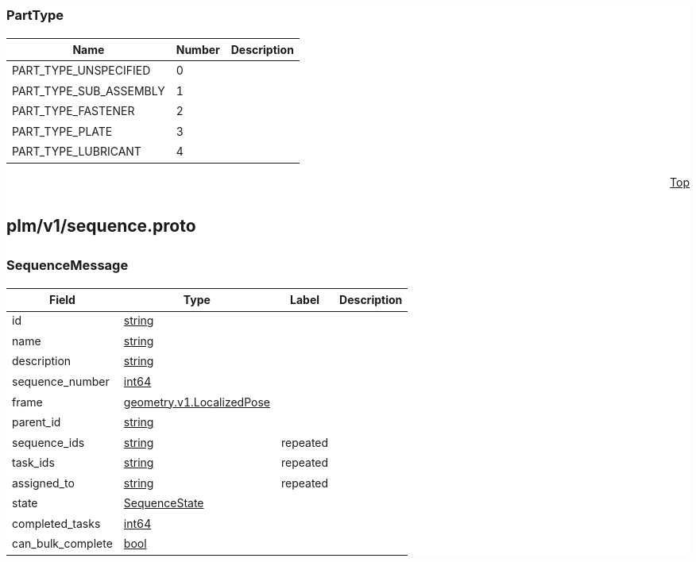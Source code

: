 
<a name="plm-v1-PartType"></a>

### PartType


| Name | Number | Description |
| ---- | ------ | ----------- |
| PART_TYPE_UNSPECIFIED | 0 |  |
| PART_TYPE_SUB_ASSEMBLY | 1 |  |
| PART_TYPE_FASTENER | 2 |  |
| PART_TYPE_PLATE | 3 |  |
| PART_TYPE_LUBRICANT | 4 |  |


 

 

 



<a name="plm_v1_sequence-proto"></a>
<p align="right"><a href="#top">Top</a></p>

## plm/v1/sequence.proto



<a name="plm-v1-SequenceMessage"></a>

### SequenceMessage



| Field | Type | Label | Description |
| ----- | ---- | ----- | ----------- |
| id | [string](#string) |  |  |
| name | [string](#string) |  |  |
| description | [string](#string) |  |  |
| sequence_number | [int64](#int64) |  |  |
| frame | [geometry.v1.LocalizedPose](#geometry-v1-LocalizedPose) |  |  |
| parent_id | [string](#string) |  |  |
| sequence_ids | [string](#string) | repeated |  |
| task_ids | [string](#string) | repeated |  |
| assigned_to | [string](#string) | repeated |  |
| state | [SequenceState](#plm-v1-SequenceState) |  |  |
| completed_tasks | [int64](#int64) |  |  |
| can_bulk_complete | [bool](#bool) |  |  |
